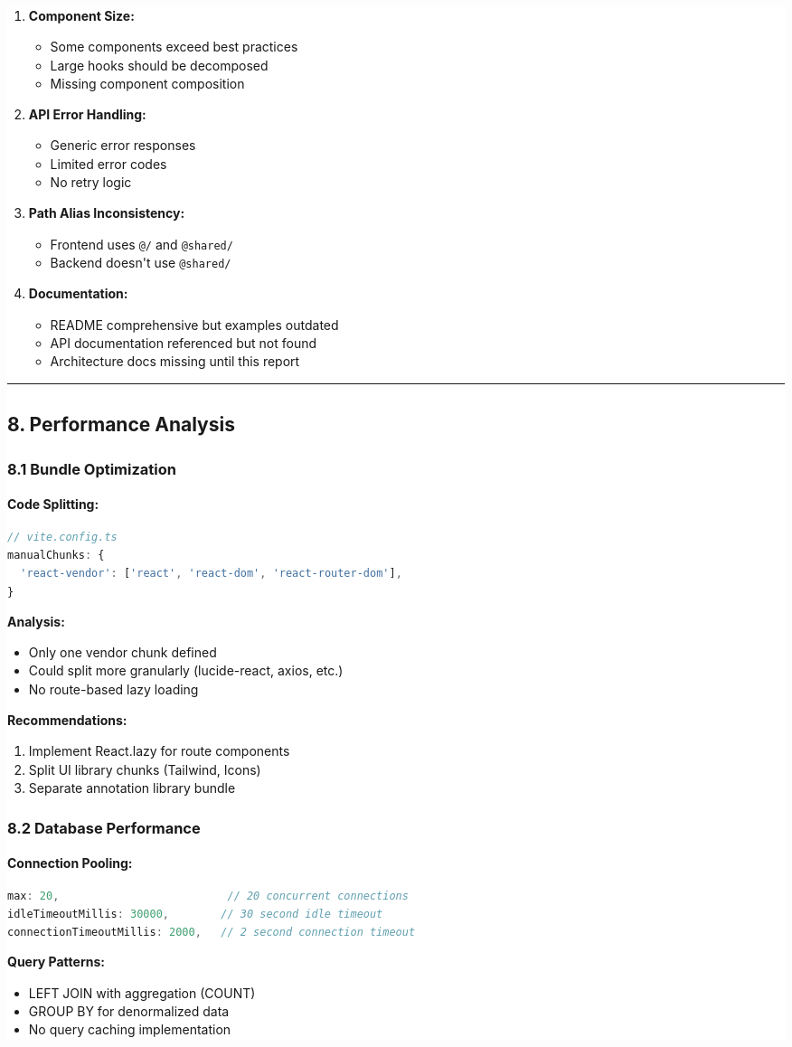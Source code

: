 1. **Component Size:**
   - Some components exceed best practices
   - Large hooks should be decomposed
   - Missing component composition

2. **API Error Handling:**
   - Generic error responses
   - Limited error codes
   - No retry logic

3. **Path Alias Inconsistency:**
   - Frontend uses `@/` and `@shared/`
   - Backend doesn't use `@shared/`

4. **Documentation:**
   - README comprehensive but examples outdated
   - API documentation referenced but not found
   - Architecture docs missing until this report

---

## 8. Performance Analysis

### 8.1 Bundle Optimization

**Code Splitting:**
```javascript
// vite.config.ts
manualChunks: {
  'react-vendor': ['react', 'react-dom', 'react-router-dom'],
}
```

**Analysis:**
- Only one vendor chunk defined
- Could split more granularly (lucide-react, axios, etc.)
- No route-based lazy loading

**Recommendations:**
1. Implement React.lazy for route components
2. Split UI library chunks (Tailwind, Icons)
3. Separate annotation library bundle

### 8.2 Database Performance

**Connection Pooling:**
```typescript
max: 20,                          // 20 concurrent connections
idleTimeoutMillis: 30000,        // 30 second idle timeout
connectionTimeoutMillis: 2000,   // 2 second connection timeout
```

**Query Patterns:**
- LEFT JOIN with aggregation (COUNT)
- GROUP BY for denormalized data
- No query caching implementation
